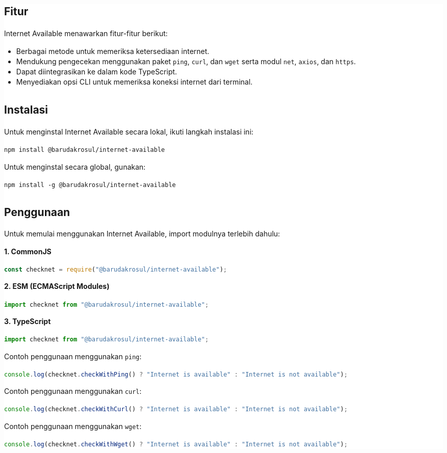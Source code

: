 ## Fitur

Internet Available menawarkan fitur-fitur berikut:

- Berbagai metode untuk memeriksa ketersediaan internet.
- Mendukung pengecekan menggunakan paket `ping`, `curl`, dan `wget` serta modul `net`, `axios`, dan `https`.
- Dapat diintegrasikan ke dalam kode TypeScript.
- Menyediakan opsi CLI untuk memeriksa koneksi internet dari terminal.

## Instalasi

Untuk menginstal Internet Available secara lokal, ikuti langkah instalasi ini:

```shell
npm install @barudakrosul/internet-available
```

Untuk menginstal secara global, gunakan:

```shell
npm install -g @barudakrosul/internet-available
```

## Penggunaan

Untuk memulai menggunakan Internet Available, import modulnya terlebih dahulu:

**1\. CommonJS**
```javascript
const checknet = require("@barudakrosul/internet-available");
```

**2\. ESM (ECMAScript Modules)**
```javascript
import checknet from "@barudakrosul/internet-available";
```

**3\. TypeScript**
```typescript
import checknet from "@barudakrosul/internet-available";
```

Contoh penggunaan menggunakan `ping`:

```javascript
console.log(checknet.checkWithPing() ? "Internet is available" : "Internet is not available");
```

Contoh penggunaan menggunakan `curl`:

```javascript
console.log(checknet.checkWithCurl() ? "Internet is available" : "Internet is not available");
```

Contoh penggunaan menggunakan `wget`:

```javascript
console.log(checknet.checkWithWget() ? "Internet is available" : "Internet is not available");
```
